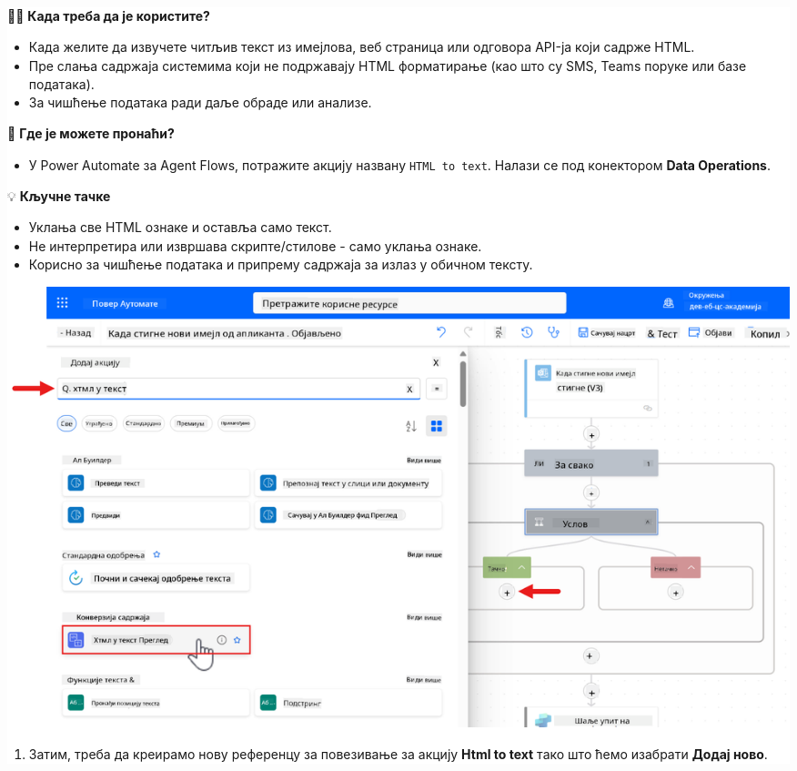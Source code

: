 👍🏻 **Када треба да је користите?**

- Када желите да извучете читљив текст из имејлова, веб страница или одговора API-ја који садрже HTML.
- Пре слања садржаја системима који не подржавају HTML форматирање (као што су SMS, Teams поруке или базе података).
- За чишћење података ради даље обраде или анализе.

🔭 **Где је можете пронаћи?**

- У Power Automate за Agent Flows, потражите акцију названу `HTML to text`. Налази се под конектором **Data Operations**.

💡 **Кључне тачке**

- Уклања све HTML ознаке и оставља само текст.
- Не интерпретира или извршава скрипте/стилове - само уклања ознаке.
- Корисно за чишћење података и припрему садржаја за излаз у обичном тексту.

![Додајте акцију HTML to text](../../../../../translated_images/3.1_13_AddHTMLToTextAction.2aa9468b87dbeb847c083f24da0fe99438b39f826b13a70982ec255a97c2aa80.sr.png)

1. Затим, треба да креирамо нову референцу за повезивање за акцију **Html to text** тако што ћемо изабрати **Додај ново**.
